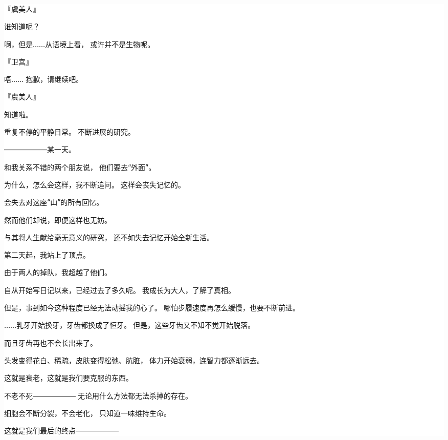 『虞美人』

谁知道呢？

啊，但是……从语境上看，
或许并不是生物呢。

『卫宫』

唔……
抱歉，请继续吧。

『虞美人』

知道啦。

重复不停的平静日常。
不断进展的研究。

——————某一天。

和我关系不错的两个朋友说，
他们要去“外面”。

为什么，怎么会这样，我不断追问。
这样会丧失记忆的。

会失去对这座“山”的所有回忆。

然而他们却说，即便这样也无妨。

与其将人生献给毫无意义的研究，
还不如失去记忆开始全新生活。

第二天起，我站上了顶点。

由于两人的掉队，我超越了他们。

自从开始写日记以来，已经过去了多久呢。
我成长为大人，了解了真相。

但是，事到如今这种程度已经无法动摇我的心了。
哪怕步履速度再怎么缓慢，也要不断前进。

……乳牙开始换牙，牙齿都换成了恒牙。
但是，这些牙齿又不知不觉开始脱落。

而且牙齿再也不会长出来了。

头发变得花白、稀疏，皮肤变得松弛、肮脏，
体力开始衰弱，连智力都逐渐远去。

这就是衰老，这就是我们要克服的东西。

不老不死——————
无论用什么方法都无法杀掉的存在。

细胞会不断分裂，不会老化，
只知道一味维持生命。

这就是我们最后的终点——————
